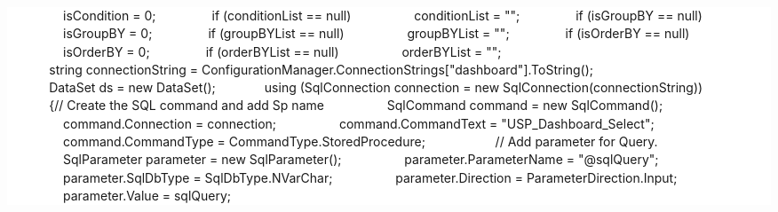 &nbsp;&nbsp;&nbsp;&nbsp;&nbsp;&nbsp;&nbsp;&nbsp;&nbsp;&nbsp;&nbsp;&nbsp;&nbsp;&nbsp;&nbsp;&nbsp;isCondition&nbsp;=&nbsp;<span class="js__num">0</span>;&nbsp;
&nbsp;
&nbsp;&nbsp;&nbsp;&nbsp;&nbsp;&nbsp;&nbsp;&nbsp;&nbsp;&nbsp;&nbsp;&nbsp;<span class="js__statement">if</span>&nbsp;(conditionList&nbsp;==&nbsp;null)&nbsp;
&nbsp;&nbsp;&nbsp;&nbsp;&nbsp;&nbsp;&nbsp;&nbsp;&nbsp;&nbsp;&nbsp;&nbsp;&nbsp;&nbsp;&nbsp;&nbsp;conditionList&nbsp;=&nbsp;<span class="js__string">&quot;&quot;</span>;&nbsp;
&nbsp;
&nbsp;&nbsp;&nbsp;&nbsp;&nbsp;&nbsp;&nbsp;&nbsp;&nbsp;&nbsp;&nbsp;&nbsp;<span class="js__statement">if</span>&nbsp;(isGroupBY&nbsp;==&nbsp;null)&nbsp;
&nbsp;&nbsp;&nbsp;&nbsp;&nbsp;&nbsp;&nbsp;&nbsp;&nbsp;&nbsp;&nbsp;&nbsp;&nbsp;&nbsp;&nbsp;&nbsp;isGroupBY&nbsp;=&nbsp;<span class="js__num">0</span>;&nbsp;
&nbsp;
&nbsp;&nbsp;&nbsp;&nbsp;&nbsp;&nbsp;&nbsp;&nbsp;&nbsp;&nbsp;&nbsp;&nbsp;<span class="js__statement">if</span>&nbsp;(groupBYList&nbsp;==&nbsp;null)&nbsp;
&nbsp;&nbsp;&nbsp;&nbsp;&nbsp;&nbsp;&nbsp;&nbsp;&nbsp;&nbsp;&nbsp;&nbsp;&nbsp;&nbsp;&nbsp;&nbsp;groupBYList&nbsp;=&nbsp;<span class="js__string">&quot;&quot;</span>;&nbsp;
&nbsp;
&nbsp;&nbsp;&nbsp;&nbsp;&nbsp;&nbsp;&nbsp;&nbsp;&nbsp;&nbsp;&nbsp;&nbsp;<span class="js__statement">if</span>&nbsp;(isOrderBY&nbsp;==&nbsp;null)&nbsp;
&nbsp;&nbsp;&nbsp;&nbsp;&nbsp;&nbsp;&nbsp;&nbsp;&nbsp;&nbsp;&nbsp;&nbsp;&nbsp;&nbsp;&nbsp;&nbsp;isOrderBY&nbsp;=&nbsp;<span class="js__num">0</span>;&nbsp;
&nbsp;
&nbsp;&nbsp;&nbsp;&nbsp;&nbsp;&nbsp;&nbsp;&nbsp;&nbsp;&nbsp;&nbsp;&nbsp;<span class="js__statement">if</span>&nbsp;(orderBYList&nbsp;==&nbsp;null)&nbsp;
&nbsp;&nbsp;&nbsp;&nbsp;&nbsp;&nbsp;&nbsp;&nbsp;&nbsp;&nbsp;&nbsp;&nbsp;&nbsp;&nbsp;&nbsp;&nbsp;orderBYList&nbsp;=&nbsp;<span class="js__string">&quot;&quot;</span>;&nbsp;
&nbsp;
&nbsp;
&nbsp;&nbsp;&nbsp;&nbsp;&nbsp;&nbsp;&nbsp;&nbsp;&nbsp;&nbsp;&nbsp;&nbsp;string&nbsp;connectionString&nbsp;=&nbsp;ConfigurationManager.ConnectionStrings[<span class="js__string">&quot;dashboard&quot;</span>].ToString();&nbsp;
&nbsp;&nbsp;&nbsp;&nbsp;&nbsp;&nbsp;&nbsp;&nbsp;&nbsp;&nbsp;&nbsp;&nbsp;DataSet&nbsp;ds&nbsp;=&nbsp;<span class="js__operator">new</span>&nbsp;DataSet();&nbsp;
&nbsp;&nbsp;&nbsp;&nbsp;&nbsp;&nbsp;&nbsp;&nbsp;&nbsp;&nbsp;&nbsp;&nbsp;using&nbsp;(SqlConnection&nbsp;connection&nbsp;=&nbsp;<span class="js__operator">new</span>&nbsp;SqlConnection(connectionString))&nbsp;
&nbsp;&nbsp;&nbsp;&nbsp;&nbsp;&nbsp;&nbsp;&nbsp;&nbsp;&nbsp;&nbsp;&nbsp;<span class="js__brace">{</span><span class="js__sl_comment">//&nbsp;Create&nbsp;the&nbsp;SQL&nbsp;command&nbsp;and&nbsp;add&nbsp;Sp&nbsp;name</span>&nbsp;
&nbsp;&nbsp;&nbsp;&nbsp;&nbsp;&nbsp;&nbsp;&nbsp;&nbsp;&nbsp;&nbsp;&nbsp;&nbsp;&nbsp;&nbsp;&nbsp;SqlCommand&nbsp;command&nbsp;=&nbsp;<span class="js__operator">new</span>&nbsp;SqlCommand();&nbsp;
&nbsp;&nbsp;&nbsp;&nbsp;&nbsp;&nbsp;&nbsp;&nbsp;&nbsp;&nbsp;&nbsp;&nbsp;&nbsp;&nbsp;&nbsp;&nbsp;command.Connection&nbsp;=&nbsp;connection;&nbsp;
&nbsp;&nbsp;&nbsp;&nbsp;&nbsp;&nbsp;&nbsp;&nbsp;&nbsp;&nbsp;&nbsp;&nbsp;&nbsp;&nbsp;&nbsp;&nbsp;command.CommandText&nbsp;=&nbsp;<span class="js__string">&quot;USP_Dashboard_Select&quot;</span>;&nbsp;
&nbsp;&nbsp;&nbsp;&nbsp;&nbsp;&nbsp;&nbsp;&nbsp;&nbsp;&nbsp;&nbsp;&nbsp;&nbsp;&nbsp;&nbsp;&nbsp;command.CommandType&nbsp;=&nbsp;CommandType.StoredProcedure;&nbsp;
&nbsp;
&nbsp;&nbsp;&nbsp;&nbsp;&nbsp;&nbsp;&nbsp;&nbsp;&nbsp;&nbsp;&nbsp;&nbsp;&nbsp;&nbsp;&nbsp;&nbsp;<span class="js__sl_comment">//&nbsp;Add&nbsp;parameter&nbsp;for&nbsp;Query.</span>&nbsp;
&nbsp;&nbsp;&nbsp;&nbsp;&nbsp;&nbsp;&nbsp;&nbsp;&nbsp;&nbsp;&nbsp;&nbsp;&nbsp;&nbsp;&nbsp;&nbsp;SqlParameter&nbsp;parameter&nbsp;=&nbsp;<span class="js__operator">new</span>&nbsp;SqlParameter();&nbsp;
&nbsp;&nbsp;&nbsp;&nbsp;&nbsp;&nbsp;&nbsp;&nbsp;&nbsp;&nbsp;&nbsp;&nbsp;&nbsp;&nbsp;&nbsp;&nbsp;parameter.ParameterName&nbsp;=&nbsp;<span class="js__string">&quot;@sqlQuery&quot;</span>;&nbsp;
&nbsp;&nbsp;&nbsp;&nbsp;&nbsp;&nbsp;&nbsp;&nbsp;&nbsp;&nbsp;&nbsp;&nbsp;&nbsp;&nbsp;&nbsp;&nbsp;parameter.SqlDbType&nbsp;=&nbsp;SqlDbType.NVarChar;&nbsp;
&nbsp;&nbsp;&nbsp;&nbsp;&nbsp;&nbsp;&nbsp;&nbsp;&nbsp;&nbsp;&nbsp;&nbsp;&nbsp;&nbsp;&nbsp;&nbsp;parameter.Direction&nbsp;=&nbsp;ParameterDirection.Input;&nbsp;
&nbsp;&nbsp;&nbsp;&nbsp;&nbsp;&nbsp;&nbsp;&nbsp;&nbsp;&nbsp;&nbsp;&nbsp;&nbsp;&nbsp;&nbsp;&nbsp;parameter.Value&nbsp;=&nbsp;sqlQuery;&nbsp;
&nbsp;